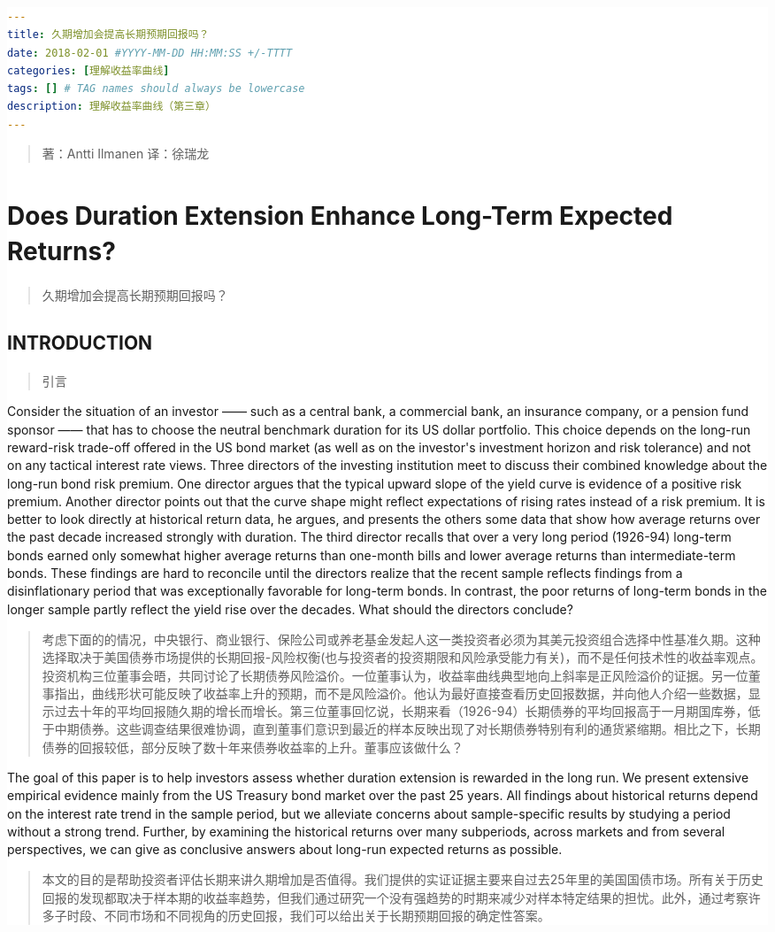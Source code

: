 ```yaml
---
title: 久期增加会提高长期预期回报吗？
date: 2018-02-01 #YYYY-MM-DD HH:MM:SS +/-TTTT
categories: [理解收益率曲线]
tags: [] # TAG names should always be lowercase
description: 理解收益率曲线（第三章）
---
```


> 著：Antti Ilmanen 译：徐瑞龙

# Does Duration Extension Enhance Long-Term Expected Returns?

> 久期增加会提高长期预期回报吗？

## INTRODUCTION

> 引言

Consider the situation of an investor —— such as a central bank, a commercial bank, an insurance company, or a pension fund sponsor —— that has to choose the neutral benchmark duration for its US dollar portfolio. This choice depends on the long-run reward-risk trade-off offered in the US bond market (as well as on the investor's investment horizon and risk tolerance) and not on any tactical interest rate views. Three directors of the investing institution meet to discuss their combined knowledge about the long-run bond risk premium. One director argues that the typical upward slope of the yield curve is evidence of a positive risk premium. Another director points out that the curve shape might reflect expectations of rising rates instead of a risk premium. It is better to look directly at historical return data, he argues, and presents the others some data that show how average returns over the past decade increased strongly with duration. The third director recalls that over a very long period (1926-94) long-term bonds earned only somewhat higher average returns than one-month bills and lower average returns than intermediate-term bonds. These findings are hard to reconcile until the directors realize that the recent sample reflects findings from a disinflationary period that was exceptionally favorable for long-term bonds. In contrast, the poor returns of long-term bonds in the longer sample partly reflect the yield rise over the decades. What should the directors conclude?

> 考虑下面的的情况，中央银行、商业银行、保险公司或养老基金发起人这一类投资者必须为其美元投资组合选择中性基准久期。这种选择取决于美国债券市场提供的长期回报-风险权衡(也与投资者的投资期限和风险承受能力有关)，而不是任何技术性的收益率观点。投资机构三位董事会晤，共同讨论了长期债券风险溢价。一位董事认为，收益率曲线典型地向上斜率是正风险溢价的证据。另一位董事指出，曲线形状可能反映了收益率上升的预期，而不是风险溢价。他认为最好直接查看历史回报数据，并向他人介绍一些数据，显示过去十年的平均回报随久期的增长而增长。第三位董事回忆说，长期来看（1926-94）长期债券的平均回报高于一月期国库券，低于中期债券。这些调查结果很难协调，直到董事们意识到最近的样本反映出现了对长期债券特别有利的通货紧缩期。相比之下，长期债券的回报较低，部分反映了数十年来债券收益率的上升。董事应该做什么？

The goal of this paper is to help investors assess whether duration extension is rewarded in the long run. We present extensive empirical evidence mainly from the US Treasury bond market over the past 25 years. All findings about historical returns depend on the interest rate trend in the sample period, but we alleviate concerns about sample-specific results by studying a period without a strong trend. Further, by examining the historical returns over many subperiods, across markets and from several perspectives, we can give as conclusive answers about long-run expected returns as possible.

> 本文的目的是帮助投资者评估长期来讲久期增加是否值得。我们提供的实证证据主要来自过去25年里的美国国债市场。所有关于历史回报的发现都取决于样本期的收益率趋势，但我们通过研究一个没有强趋势的时期来减少对样本特定结果的担忧。此外，通过考察许多子时段、不同市场和不同视角的历史回报，我们可以给出关于长期预期回报的确定性答案。


[^1]: In other words, they are risk averse and have a short investment horizon. An alternative and more subtle argument states that most investors have a vague investment horizon. If the horizon is so uncertain that it does not guide an investor's decision making and if he is more averse to price risk than to reinvestment risk, he is likely to bias the portfolio toward a short duration. Public accountability makes many investors more averse to price risk than to reinvestment risk. Erring toward a too-short duration exposes an investor "only" to reinvestment risk, which is akin to an opportunity cost. Erring toward a too-long duration exposes an investor to price risk, which is visible and, if realized, is more likely to cause a public outcry.
[^2]: In a sense, the long-horizon investors are fortunate to be in the minority among market participants; they earn a positive risk premium even though they might accept a lower yield for long-term bonds. Andre Perold and William Sharpe show that an investment strategy's long-run profitability is inversely related to its popularity in the marketplace: see "Dynamic Strategies for Asset Allocation," *Financial Analysts Journal*, January-February 1989.
[^3]: However, these models specify a linear relation between expected returns and return volatility (or beta). A linear relation between expected returns and duration only follows if yields are equally volatile across the curve (because a bond's return volatility is approximately equal to its duration times the volatility of the yield changes). Empirically, however, the short-term rates tend to be more volatile than the long-term rates, making the return volatility increase by less than one-for-one with duration. Because return volatilities are somewhat concave as a function of duration, also expected returns (and bond risk premia) should be somewhat concave as a function of duration.
[^4]: In these models, bad times are associated with a high marginal utility of a dollar. Intuitively, a dollar is more valuable when you are hungry and poor. For the economy as a whole, periods of high marginal utility ("bad times") may coincide with recessions.
[^5]: However, more liquid bonds have two advantages over less liquid bonds that may offset their lower yield and expected cheapening (as they lose their liquidity premium). First, liquid bonds are more often "special" in the repo market; thus, they offer a financing advantage. Second, their smaller bid-ask spread can be viewed as an option to trade at small transaction costs.
[^6]: The expected rise in a long-term bond's yield will cause a capital loss that exactly offsets the bond's initial yield advantage over the short-term bond. The capital loss equals the product of the bond's expected yield rise and its duration —— if we ignore the convexity bias (which we discuss in other parts of this series).
[^7]: Even if the historical average risk premium is the optimal predictor of the long-run future risk premium, it is not the optimal predictor of the near-term risk premium unless the risk premium is constant over time. However, many recent studies show that the bond risk premium varies over time. At the end of this report, we present simple evidence that illustrates the time-variation in the risk premium.
[^8]: The earliest reasonable starting year would be 1952 in order to exclude a period of regulated long-term rates from the sample. The 1952-94 sample period would be somewhat less relevant and, because of the rising rates, much less neutral than the 1970-94 period.
[^9]: The CRSP series have been updated with Salomon Brothers data for 1994.
[^10]: It is widely known that interest rate volatility was exceptionally high between 1979 and 1982, when the Federal Reserve did not target the short-term rate behavior. Over the past decade, volatilities have been lower and the term structure of volatility has been flatter than in Figure 3. For the 1985-94 period, the volatilities of all maturity rates between three months and 20 years are 1.1%-1.3% (110-130 basis points), peaking at intermediate maturities.
[^11]: The arithmetic mean (AM) and geometric mean (GM) are computed using the following equations: $AM = (h_1 + h_2 + \cdots + h_N) / N$; $GM = [(1+h_1)*(1+h_2)*\cdots (1+h_N)]^{1/N} - 1$, where h are one-period holding-period returns and N is the sample size. The geometric mean is less than or equal to the arithmetic mean, and the difference increases with the return volatility. The geometric mean is the correct number to use in historical analysis. It is harder to say which number is relevant when describing the future prospects of a given strategy. The arithmetic mean is the mathematically correct measure of expected return, while the geometric mean better represents a typical outcome (median). For further discussion, see "What Practitioners Need to Know about Future Value," Kritzman, Financial Analysts Journal, May-June 1994.
[^12]: In the earlier academic analysis of the average bond risk premium, long-term bonds perform even more poorly. Fama (1984) finds that over the 1953-82 period, average returns peak at the 12- to 18-month maturity. Fama's sample period was, however, clearly inflationary and thus "bearish"; as explained above, the 1970-94 period is more neutral.
[^13]: Incidentally, the t-statistics of the excess returns are five times larger than the Sharpe ratios (given a sample of 300 months); thus, most bonds have statistically significant positive excess returns.
[^14]: It is also worth noting that return volatility peaked in the early 1980s even though bond durations were at their lowest (because of high yield levels). Thus, the increased yield volatility more than offset the risk-reducing impact of higher yields on bond durations.
[^15]: An alternative explanation is that returns are not symmetrically distributed. Even if long-term bonds outperform short-term bonds 60% of the time, it is conceivable that the negative returns of long-term bonds are rare but severe, leading to the same average returns as for the short-term bond.
[^16]: In general, more creditworthy borrowers are able to issue longer-term debt. In the US corporate bond market, the (relatively safe) public utilities are important issuers of long-term debt, while the (more risky) financial companies typically issue short-term debt. These issuance patterns flatten the term structure of aggregate corporate credit spreads.
[^17]: Analysis of average returns is notoriously sensitive to the chosen sample period. The period specificity is illustrated well by the fact that an extensive historical study by Bisignano (1987) identified Germany as the country with the highest reward for maturity extension. Bisignano used bond market data between the 1960s and mid-1980s. Rising rates caused by the German reunification have now pushed the former star performer to near the bottom of the ladder.
[^18]: One-month Eurodeposit rates are available for all eight countries, however. The average annual returns from rolling over these deposits are 6.68%, 8.92%, 5.19%, 12.34%, 10.98%, 9.44%, 6.99%, and 6.66%, respectively. Thus, the average premium of the one- to three-year government bond sector over the one-month Eurodeposits was negative in four of the eight countries. The average return curves in other countries than the United States appear to have different shapes than Figure 1, but we stress that ten years is quite short period for this type of analysis and that the comparison is contaminated by the use of default-risky data. Further analysis is clearly needed.
[^19]: The wide credit spreads at the front end imply that it is not easy to exploit the positive risk premium. A simple strategy of purchasing leveraged two-year notes will lose a large part of its profits when the borrowing is done at a private-issuer rate and not at a Treasury bill rate. Because most arbitrageurs must borrow at the private-issuer rate, they cannot eliminate the overpricing of short-term Treasury bills; only the holders of the expensive bills or the government can do it (by selling or by issuing more bills).
[^20]: The figure shows the 20-year bond's annualized return volatility and its sensitivity (beta) to US stock market returns as well as the recent 36 months' annualized inflation rate. Many market participants think that bond risk (and not just losses from bond holdings) increases with the inflation level because inflation uncertainty appears to increase with the inflation level.
[^21]: We measure the riskless return by the return of the Treasury bill that matures at the end of the horizon (holding period). This return is nominally riskless because the bill's holding-period return is known from its price today and its known maturity value (100). Treasury issues are perceived to be default-free but they have some purchasing power (or inflation) risk.
[^22]: We sometimes add the redundant word "expected" before bond risk premium to emphasize the distinction between the expected bond risk premium and the realized bond risk premium (or equivalently, between the expected excess return and the realized excess return). We may also use the term "required return" instead of expected return, because the latter term may have a misleading optimistic connotation; in reality, expected bond returns are more likely to be high in bad times when investors require a high risk premium for holding risky assets.
[^23]: A further question is whether we should use an arithmetic or a geometric average of the monthly returns, or perhaps an arithmetic average of the continuously compounded returns.
[^24]: A historical average of excess bond returns may still be an excellent forecast for the long-run expected excess bond return (relevant for strategic investment decisions) but not the optimal forecast for the near-term excess bond return. The near-term and the long-run forecasts are equal only if the bond risk premium is constant over time.